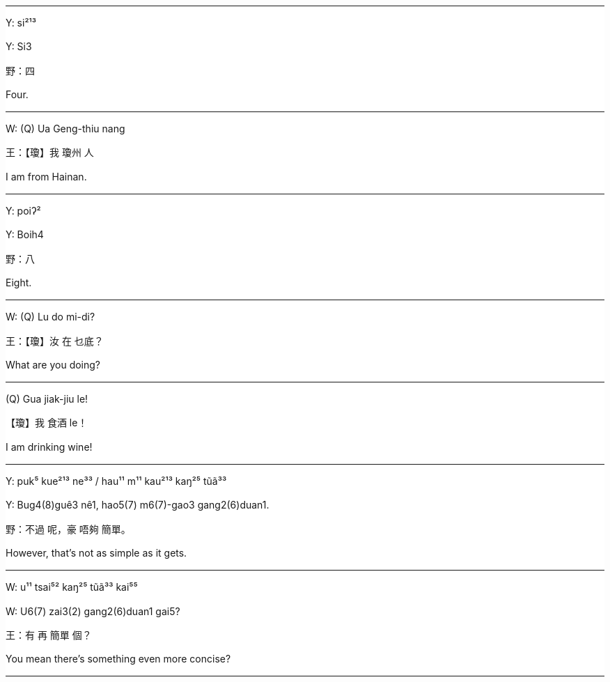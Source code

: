 <hr />

Y: si²¹³

Y: Si3

野：四

Four.

<hr />

W: (Q) Ua Geng-thiu nang

王：【瓊】我 瓊州 人

I am from Hainan.

<hr />

Y: poiʔ²

Y: Boih4

野：八

Eight.

<hr />

W: (Q) Lu do mi-di?

王：【瓊】汝 在 乜底？

What are you doing?

<hr />

(Q) Gua jiak-jiu le!

【瓊】我 食酒 le！

I am drinking wine!

<hr />

Y: puk⁵ kue²¹³ ne³³ / hau¹¹ m¹¹ kau²¹³ kaŋ²⁵ tũã³³

Y: Bug4(8)guê3 nê1, hao5(7) m6(7)-gao3 gang2(6)duan1.

野：不過 呢，豪 唔夠 簡單。

However, that’s not as simple as it gets.

<hr />

W: u¹¹ tsai⁵² kaŋ²⁵ tũã³³ kai⁵⁵

W: U6(7) zai3(2) gang2(6)duan1 gai5?

王：有 再 簡單 個？

You mean there’s something even more concise?

<hr />

